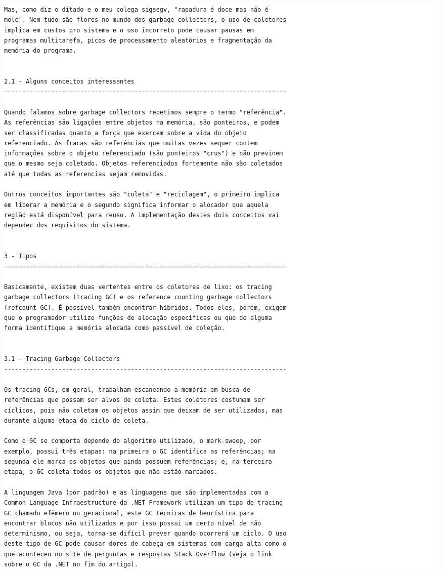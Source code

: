 	Mas, como diz o ditado e o meu colega sigsegv, "rapadura é doce mas não é 
	mole". Nem tudo são flores no mundo dos garbage collectors, o uso de coletores 
	implica em custos pro sistema e o uso incorreto pode causar pausas em 
	programas multitarefa, picos de processamento aleatórios e fragmentação da 
	memória do programa.


	2.1 - Alguns conceitos interessantes
	------------------------------------------------------------------------------

	Quando falamos sobre garbage collectors repetimos sempre o termo "referência".  
	As referências são ligações entre objetos na memória, são ponteiros, e podem 
	ser classificadas quanto a força que exercem sobre a vida do objeto 
	referenciado. As fracas são referências que muitas vezes sequer contem 
	informações sobre o objeto referenciado (são ponteiros "crus") e não previnem 
	que o mesmo seja coletado. Objetos referenciados fortemente não são coletados 
	até que todas as referencias sejam removidas.

	Outros conceitos importantes são "coleta" e "reciclagem", o primeiro implica 
	em liberar a memória e o segundo significa informar o alocador que aquela 
	região está disponível para reuso. A implementação destes dois conceitos vai 
	depender dos requisitos do sistema.


	3 - Tipos
	==============================================================================

	Basicamente, existem duas vertentes entre os coletores de lixo: os tracing 
	garbage collectors (tracing GC) e os reference counting garbage collectors 
	(refcount GC). É possível também encontrar híbridos. Todos eles, porém, exigem 
	que o programador utilize funções de alocação específicas ou que de alguma 
	forma identifique a memória alocada como passível de coleção.


	3.1 - Tracing Garbage Collectors
	------------------------------------------------------------------------------

	Os tracing GCs, em geral, trabalham escaneando a memória em busca de 
	referências que possam ser alvos de coleta. Estes coletores costumam ser 
	cíclicos, pois não coletam os objetos assim que deixam de ser utilizados, mas 
	durante alguma etapa do ciclo de coleta.

	Como o GC se comporta depende do algoritmo utilizado, o mark-sweep, por 
	exemplo, possui três etapas: na primeira o GC identifica as referências; na 
	segunda ele marca os objetos que ainda possuem referências; e, na terceira 
	etapa, o GC coleta todos os objetos que não estão marcados.

	A linguagem Java (por padrão) e as linguagens que são implementadas com a 
	Common Language Infraestructure da .NET Framework utilizam um tipo de tracing 
	GC chamado efêmero ou geracional, este GC técnicas de heurística para 
	encontrar blocos não utilizados e por isso possui um certo nível de não 
	determinismo, ou seja, torna-se difícil prever quando ocorrerá um ciclo. O uso 
	deste tipo de GC pode causar dores de cabeça em sistemas com carga alta como o 
	que aconteceu no site de perguntas e respostas Stack Overflow (veja o link 
	sobre o GC da .NET no fim do artigo).

